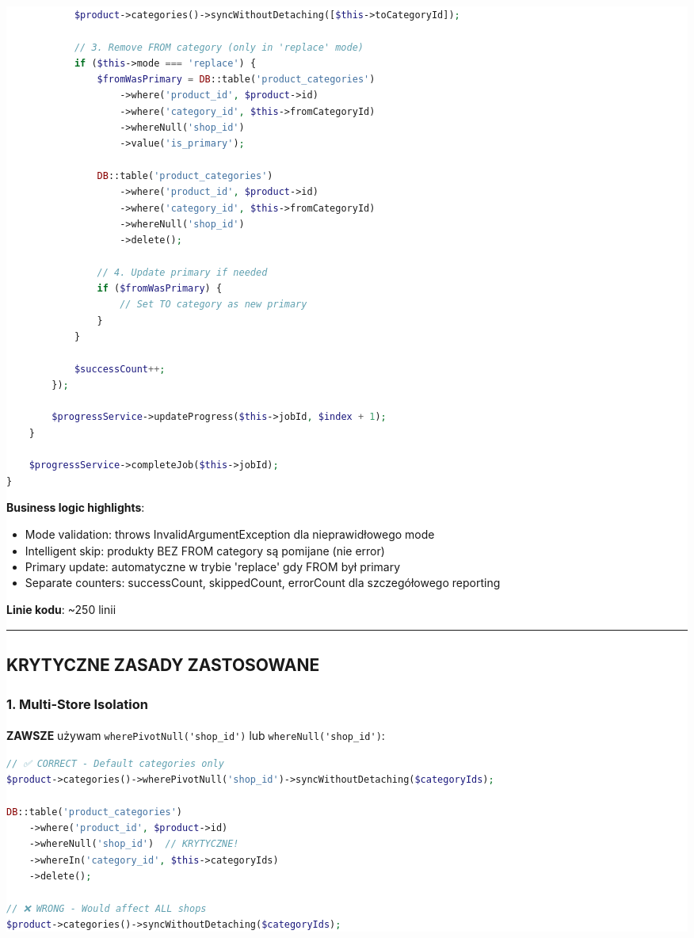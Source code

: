 ```php
            $product->categories()->syncWithoutDetaching([$this->toCategoryId]);

            // 3. Remove FROM category (only in 'replace' mode)
            if ($this->mode === 'replace') {
                $fromWasPrimary = DB::table('product_categories')
                    ->where('product_id', $product->id)
                    ->where('category_id', $this->fromCategoryId)
                    ->whereNull('shop_id')
                    ->value('is_primary');

                DB::table('product_categories')
                    ->where('product_id', $product->id)
                    ->where('category_id', $this->fromCategoryId)
                    ->whereNull('shop_id')
                    ->delete();

                // 4. Update primary if needed
                if ($fromWasPrimary) {
                    // Set TO category as new primary
                }
            }

            $successCount++;
        });

        $progressService->updateProgress($this->jobId, $index + 1);
    }

    $progressService->completeJob($this->jobId);
}
```

**Business logic highlights**:
- Mode validation: throws InvalidArgumentException dla nieprawidłowego mode
- Intelligent skip: produkty BEZ FROM category są pomijane (nie error)
- Primary update: automatyczne w trybie 'replace' gdy FROM był primary
- Separate counters: successCount, skippedCount, errorCount dla szczegółowego reporting

**Linie kodu**: ~250 linii

---

## KRYTYCZNE ZASADY ZASTOSOWANE

### 1. Multi-Store Isolation

**ZAWSZE** używam `wherePivotNull('shop_id')` lub `whereNull('shop_id')`:

```php
// ✅ CORRECT - Default categories only
$product->categories()->wherePivotNull('shop_id')->syncWithoutDetaching($categoryIds);

DB::table('product_categories')
    ->where('product_id', $product->id)
    ->whereNull('shop_id')  // KRYTYCZNE!
    ->whereIn('category_id', $this->categoryIds)
    ->delete();

// ❌ WRONG - Would affect ALL shops
$product->categories()->syncWithoutDetaching($categoryIds);
```
